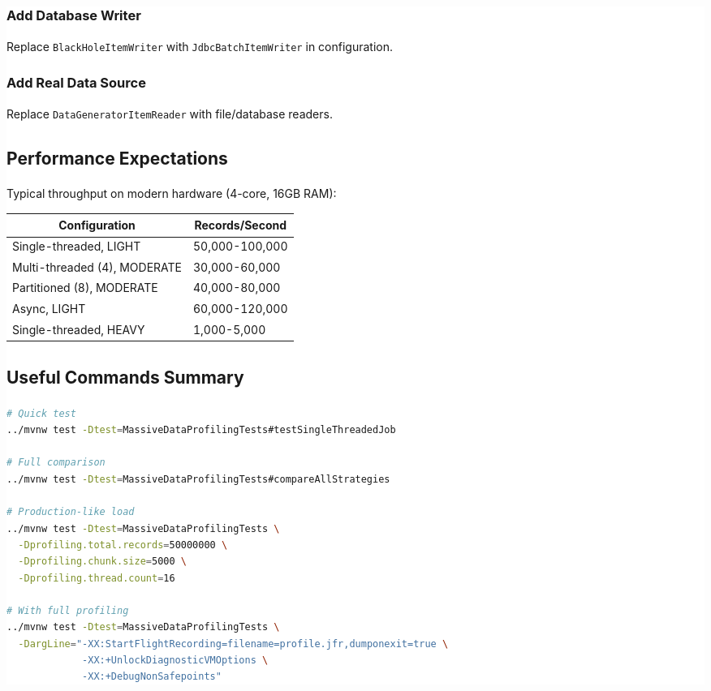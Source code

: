 ### Add Database Writer
Replace `BlackHoleItemWriter` with `JdbcBatchItemWriter` in configuration.

### Add Real Data Source
Replace `DataGeneratorItemReader` with file/database readers.

## Performance Expectations

Typical throughput on modern hardware (4-core, 16GB RAM):

| Configuration | Records/Second |
|--------------|----------------|
| Single-threaded, LIGHT | 50,000-100,000 |
| Multi-threaded (4), MODERATE | 30,000-60,000 |
| Partitioned (8), MODERATE | 40,000-80,000 |
| Async, LIGHT | 60,000-120,000 |
| Single-threaded, HEAVY | 1,000-5,000 |

## Useful Commands Summary

```bash
# Quick test
../mvnw test -Dtest=MassiveDataProfilingTests#testSingleThreadedJob

# Full comparison
../mvnw test -Dtest=MassiveDataProfilingTests#compareAllStrategies

# Production-like load
../mvnw test -Dtest=MassiveDataProfilingTests \
  -Dprofiling.total.records=50000000 \
  -Dprofiling.chunk.size=5000 \
  -Dprofiling.thread.count=16

# With full profiling
../mvnw test -Dtest=MassiveDataProfilingTests \
  -DargLine="-XX:StartFlightRecording=filename=profile.jfr,dumponexit=true \
             -XX:+UnlockDiagnosticVMOptions \
             -XX:+DebugNonSafepoints"
```